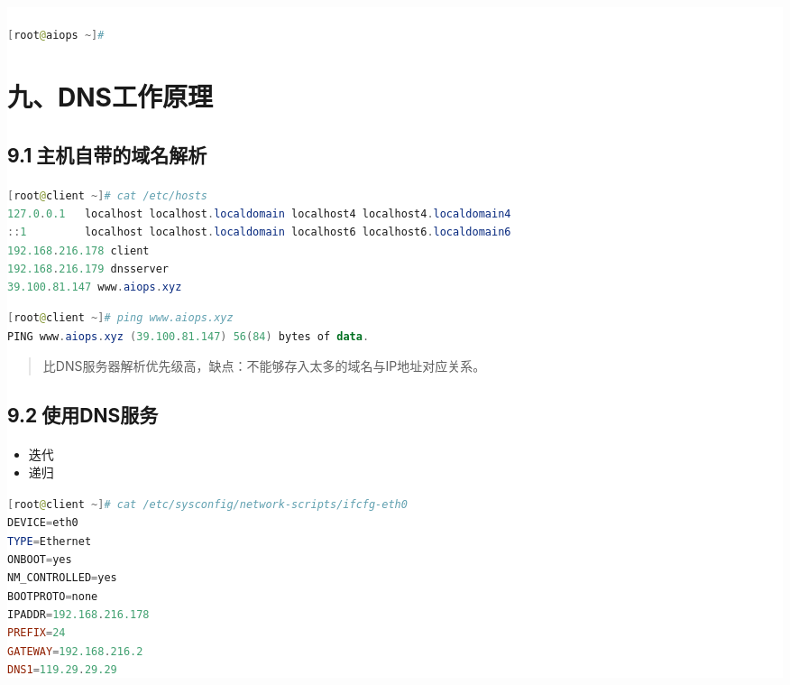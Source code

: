 ~~~powershell

[root@aiops ~]#
~~~



# 九、DNS工作原理

## 9.1 主机自带的域名解析



~~~powershell
[root@client ~]# cat /etc/hosts
127.0.0.1   localhost localhost.localdomain localhost4 localhost4.localdomain4
::1         localhost localhost.localdomain localhost6 localhost6.localdomain6
192.168.216.178 client
192.168.216.179 dnsserver
39.100.81.147 www.aiops.xyz
~~~



~~~powershell
[root@client ~]# ping www.aiops.xyz
PING www.aiops.xyz (39.100.81.147) 56(84) bytes of data.

~~~

> 比DNS服务器解析优先级高，缺点：不能够存入太多的域名与IP地址对应关系。







## 9.2 使用DNS服务

- 迭代
- 递归



~~~powershell
[root@client ~]# cat /etc/sysconfig/network-scripts/ifcfg-eth0
DEVICE=eth0
TYPE=Ethernet
ONBOOT=yes
NM_CONTROLLED=yes
BOOTPROTO=none
IPADDR=192.168.216.178
PREFIX=24
GATEWAY=192.168.216.2
DNS1=119.29.29.29
~~~


